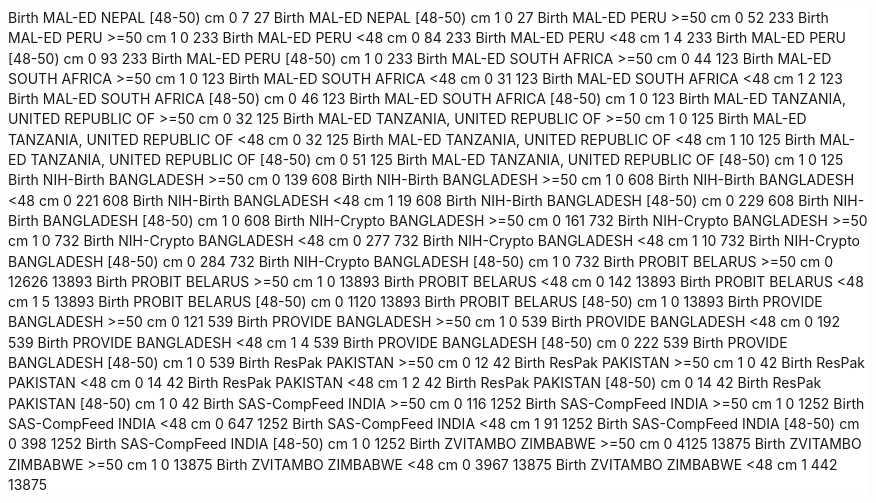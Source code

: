 Birth       MAL-ED           NEPAL                          [48-50) cm           0        7      27
Birth       MAL-ED           NEPAL                          [48-50) cm           1        0      27
Birth       MAL-ED           PERU                           >=50 cm              0       52     233
Birth       MAL-ED           PERU                           >=50 cm              1        0     233
Birth       MAL-ED           PERU                           <48 cm               0       84     233
Birth       MAL-ED           PERU                           <48 cm               1        4     233
Birth       MAL-ED           PERU                           [48-50) cm           0       93     233
Birth       MAL-ED           PERU                           [48-50) cm           1        0     233
Birth       MAL-ED           SOUTH AFRICA                   >=50 cm              0       44     123
Birth       MAL-ED           SOUTH AFRICA                   >=50 cm              1        0     123
Birth       MAL-ED           SOUTH AFRICA                   <48 cm               0       31     123
Birth       MAL-ED           SOUTH AFRICA                   <48 cm               1        2     123
Birth       MAL-ED           SOUTH AFRICA                   [48-50) cm           0       46     123
Birth       MAL-ED           SOUTH AFRICA                   [48-50) cm           1        0     123
Birth       MAL-ED           TANZANIA, UNITED REPUBLIC OF   >=50 cm              0       32     125
Birth       MAL-ED           TANZANIA, UNITED REPUBLIC OF   >=50 cm              1        0     125
Birth       MAL-ED           TANZANIA, UNITED REPUBLIC OF   <48 cm               0       32     125
Birth       MAL-ED           TANZANIA, UNITED REPUBLIC OF   <48 cm               1       10     125
Birth       MAL-ED           TANZANIA, UNITED REPUBLIC OF   [48-50) cm           0       51     125
Birth       MAL-ED           TANZANIA, UNITED REPUBLIC OF   [48-50) cm           1        0     125
Birth       NIH-Birth        BANGLADESH                     >=50 cm              0      139     608
Birth       NIH-Birth        BANGLADESH                     >=50 cm              1        0     608
Birth       NIH-Birth        BANGLADESH                     <48 cm               0      221     608
Birth       NIH-Birth        BANGLADESH                     <48 cm               1       19     608
Birth       NIH-Birth        BANGLADESH                     [48-50) cm           0      229     608
Birth       NIH-Birth        BANGLADESH                     [48-50) cm           1        0     608
Birth       NIH-Crypto       BANGLADESH                     >=50 cm              0      161     732
Birth       NIH-Crypto       BANGLADESH                     >=50 cm              1        0     732
Birth       NIH-Crypto       BANGLADESH                     <48 cm               0      277     732
Birth       NIH-Crypto       BANGLADESH                     <48 cm               1       10     732
Birth       NIH-Crypto       BANGLADESH                     [48-50) cm           0      284     732
Birth       NIH-Crypto       BANGLADESH                     [48-50) cm           1        0     732
Birth       PROBIT           BELARUS                        >=50 cm              0    12626   13893
Birth       PROBIT           BELARUS                        >=50 cm              1        0   13893
Birth       PROBIT           BELARUS                        <48 cm               0      142   13893
Birth       PROBIT           BELARUS                        <48 cm               1        5   13893
Birth       PROBIT           BELARUS                        [48-50) cm           0     1120   13893
Birth       PROBIT           BELARUS                        [48-50) cm           1        0   13893
Birth       PROVIDE          BANGLADESH                     >=50 cm              0      121     539
Birth       PROVIDE          BANGLADESH                     >=50 cm              1        0     539
Birth       PROVIDE          BANGLADESH                     <48 cm               0      192     539
Birth       PROVIDE          BANGLADESH                     <48 cm               1        4     539
Birth       PROVIDE          BANGLADESH                     [48-50) cm           0      222     539
Birth       PROVIDE          BANGLADESH                     [48-50) cm           1        0     539
Birth       ResPak           PAKISTAN                       >=50 cm              0       12      42
Birth       ResPak           PAKISTAN                       >=50 cm              1        0      42
Birth       ResPak           PAKISTAN                       <48 cm               0       14      42
Birth       ResPak           PAKISTAN                       <48 cm               1        2      42
Birth       ResPak           PAKISTAN                       [48-50) cm           0       14      42
Birth       ResPak           PAKISTAN                       [48-50) cm           1        0      42
Birth       SAS-CompFeed     INDIA                          >=50 cm              0      116    1252
Birth       SAS-CompFeed     INDIA                          >=50 cm              1        0    1252
Birth       SAS-CompFeed     INDIA                          <48 cm               0      647    1252
Birth       SAS-CompFeed     INDIA                          <48 cm               1       91    1252
Birth       SAS-CompFeed     INDIA                          [48-50) cm           0      398    1252
Birth       SAS-CompFeed     INDIA                          [48-50) cm           1        0    1252
Birth       ZVITAMBO         ZIMBABWE                       >=50 cm              0     4125   13875
Birth       ZVITAMBO         ZIMBABWE                       >=50 cm              1        0   13875
Birth       ZVITAMBO         ZIMBABWE                       <48 cm               0     3967   13875
Birth       ZVITAMBO         ZIMBABWE                       <48 cm               1      442   13875